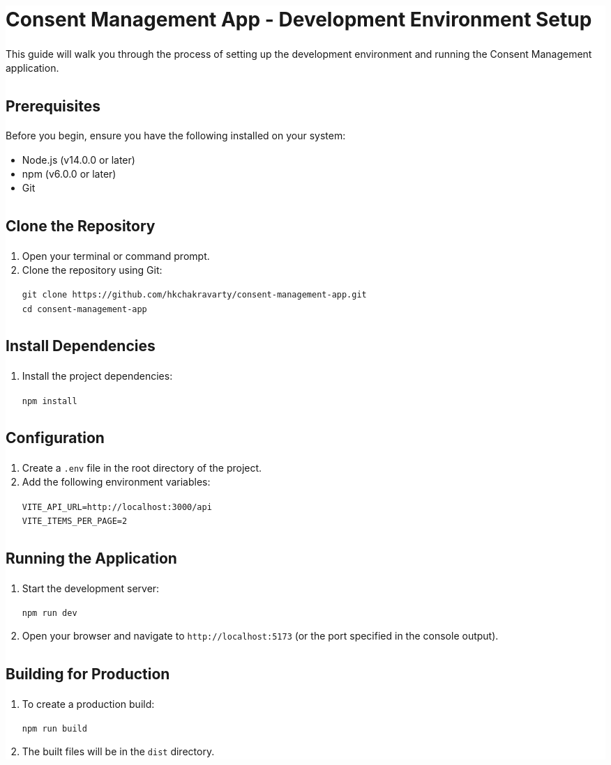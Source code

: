# Consent Management App - Development Environment Setup

This guide will walk you through the process of setting up the development environment and running the Consent Management application.

## Prerequisites

Before you begin, ensure you have the following installed on your system:

- Node.js (v14.0.0 or later)
- npm (v6.0.0 or later)
- Git

## Clone the Repository

1. Open your terminal or command prompt.
2. Clone the repository using Git:
   ```
   git clone https://github.com/hkchakravarty/consent-management-app.git
   cd consent-management-app
   ```

## Install Dependencies

1. Install the project dependencies:
   ```
   npm install
   ```

## Configuration

1. Create a `.env` file in the root directory of the project.
2. Add the following environment variables:
   ```
   VITE_API_URL=http://localhost:3000/api
   VITE_ITEMS_PER_PAGE=2
   ```

## Running the Application

1. Start the development server:
   ```
   npm run dev
   ```
2. Open your browser and navigate to `http://localhost:5173` (or the port specified in the console output).

## Building for Production

1. To create a production build:
   ```
   npm run build
   ```
2. The built files will be in the `dist` directory.
